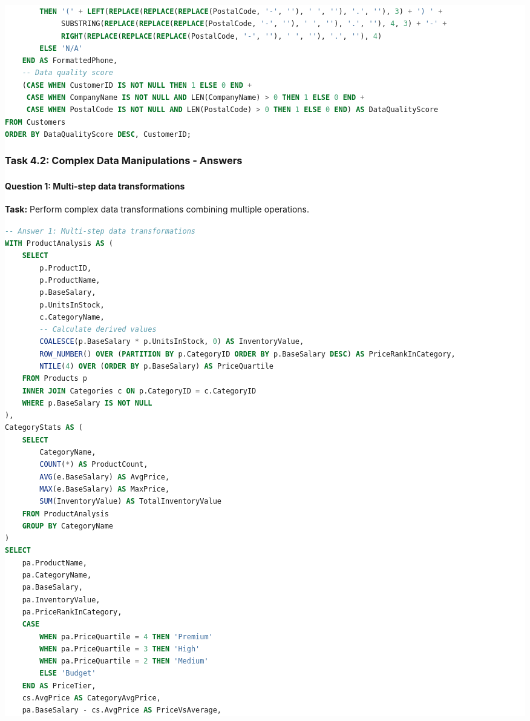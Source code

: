 ```sql
        THEN '(' + LEFT(REPLACE(REPLACE(REPLACE(PostalCode, '-', ''), ' ', ''), '.', ''), 3) + ') ' +
             SUBSTRING(REPLACE(REPLACE(REPLACE(PostalCode, '-', ''), ' ', ''), '.', ''), 4, 3) + '-' +
             RIGHT(REPLACE(REPLACE(REPLACE(PostalCode, '-', ''), ' ', ''), '.', ''), 4)
        ELSE 'N/A'
    END AS FormattedPhone,
    -- Data quality score
    (CASE WHEN CustomerID IS NOT NULL THEN 1 ELSE 0 END +
     CASE WHEN CompanyName IS NOT NULL AND LEN(CompanyName) > 0 THEN 1 ELSE 0 END +
     CASE WHEN PostalCode IS NOT NULL AND LEN(PostalCode) > 0 THEN 1 ELSE 0 END) AS DataQualityScore
FROM Customers
ORDER BY DataQualityScore DESC, CustomerID;
```

### Task 4.2: Complex Data Manipulations - Answers

#### Question 1: Multi-step data transformations
**Task:** Perform complex data transformations combining multiple operations.

```sql
-- Answer 1: Multi-step data transformations
WITH ProductAnalysis AS (
    SELECT 
        p.ProductID,
        p.ProductName,
        p.BaseSalary,
        p.UnitsInStock,
        c.CategoryName,
        -- Calculate derived values
        COALESCE(p.BaseSalary * p.UnitsInStock, 0) AS InventoryValue,
        ROW_NUMBER() OVER (PARTITION BY p.CategoryID ORDER BY p.BaseSalary DESC) AS PriceRankInCategory,
        NTILE(4) OVER (ORDER BY p.BaseSalary) AS PriceQuartile
    FROM Products p
    INNER JOIN Categories c ON p.CategoryID = c.CategoryID
    WHERE p.BaseSalary IS NOT NULL
),
CategoryStats AS (
    SELECT 
        CategoryName,
        COUNT(*) AS ProductCount,
        AVG(e.BaseSalary) AS AvgPrice,
        MAX(e.BaseSalary) AS MaxPrice,
        SUM(InventoryValue) AS TotalInventoryValue
    FROM ProductAnalysis
    GROUP BY CategoryName
)
SELECT 
    pa.ProductName,
    pa.CategoryName,
    pa.BaseSalary,
    pa.InventoryValue,
    pa.PriceRankInCategory,
    CASE 
        WHEN pa.PriceQuartile = 4 THEN 'Premium'
        WHEN pa.PriceQuartile = 3 THEN 'High'
        WHEN pa.PriceQuartile = 2 THEN 'Medium'
        ELSE 'Budget'
    END AS PriceTier,
    cs.AvgPrice AS CategoryAvgPrice,
    pa.BaseSalary - cs.AvgPrice AS PriceVsAverage,
```